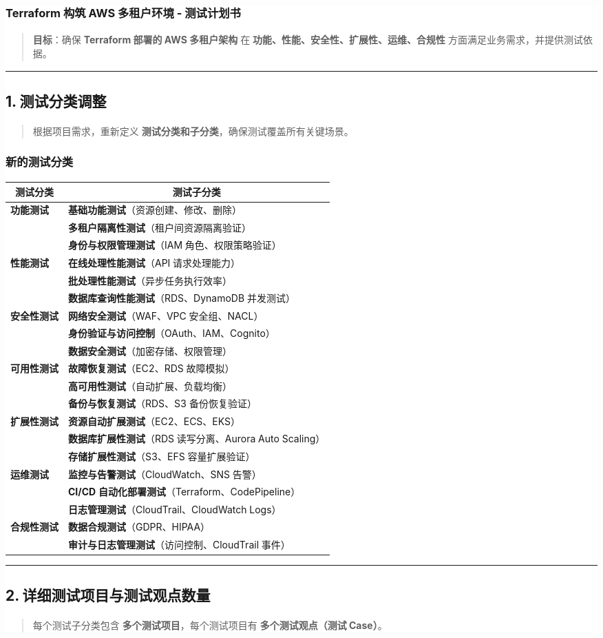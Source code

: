 ### **Terraform 构筑 AWS 多租户环境 - 测试计划书**
> **目标**：确保 **Terraform 部署的 AWS 多租户架构** 在 **功能、性能、安全性、扩展性、运维、合规性** 方面满足业务需求，并提供测试依据。

---

## **1. 测试分类调整**
> 根据项目需求，重新定义 **测试分类和子分类**，确保测试覆盖所有关键场景。

### **新的测试分类**
| **测试分类** | **测试子分类** |
|-------------|----------------|
| **功能测试** | **基础功能测试**（资源创建、修改、删除） |
|  | **多租户隔离性测试**（租户间资源隔离验证） |
|  | **身份与权限管理测试**（IAM 角色、权限策略验证） |
| **性能测试** | **在线处理性能测试**（API 请求处理能力） |
|  | **批处理性能测试**（异步任务执行效率） |
|  | **数据库查询性能测试**（RDS、DynamoDB 并发测试） |
| **安全性测试** | **网络安全测试**（WAF、VPC 安全组、NACL） |
|  | **身份验证与访问控制**（OAuth、IAM、Cognito） |
|  | **数据安全测试**（加密存储、权限管理） |
| **可用性测试** | **故障恢复测试**（EC2、RDS 故障模拟） |
|  | **高可用性测试**（自动扩展、负载均衡） |
|  | **备份与恢复测试**（RDS、S3 备份恢复验证） |
| **扩展性测试** | **资源自动扩展测试**（EC2、ECS、EKS） |
|  | **数据库扩展性测试**（RDS 读写分离、Aurora Auto Scaling） |
|  | **存储扩展性测试**（S3、EFS 容量扩展验证） |
| **运维测试** | **监控与告警测试**（CloudWatch、SNS 告警） |
|  | **CI/CD 自动化部署测试**（Terraform、CodePipeline） |
|  | **日志管理测试**（CloudTrail、CloudWatch Logs） |
| **合规性测试** | **数据合规测试**（GDPR、HIPAA） |
|  | **审计与日志管理测试**（访问控制、CloudTrail 事件） |

---

## **2. 详细测试项目与测试观点数量**
> 每个测试子分类包含 **多个测试项目**，每个测试项目有 **多个测试观点（测试 Case）**。
